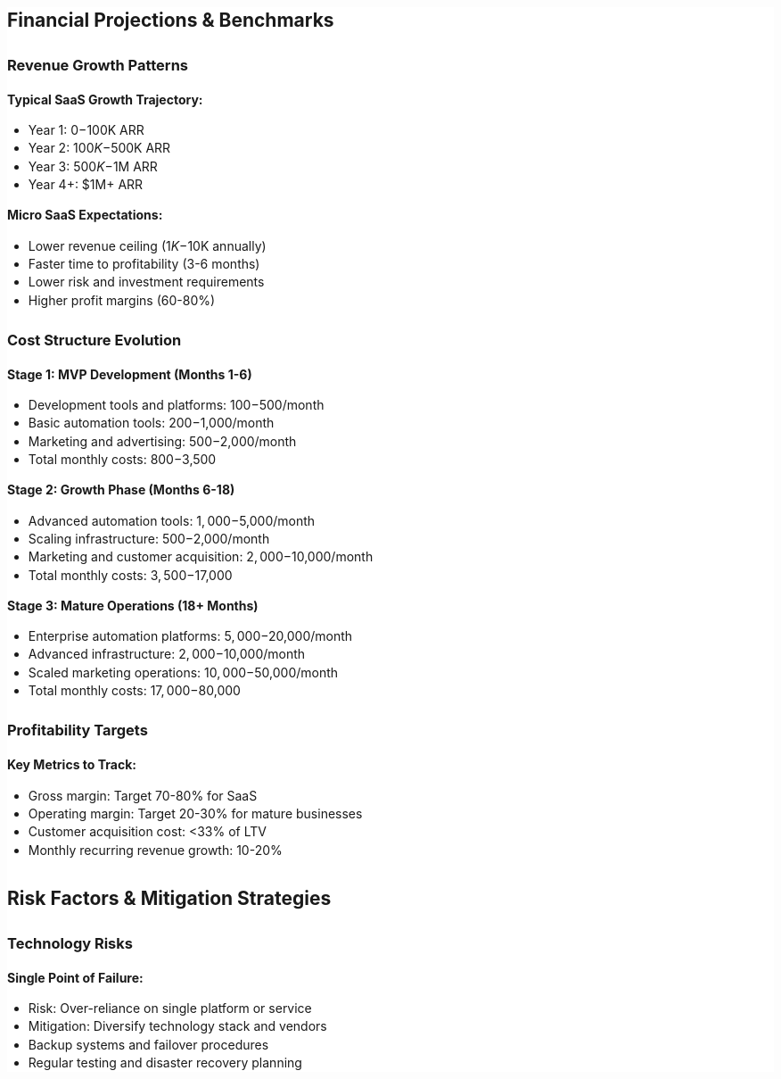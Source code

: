 ## Financial Projections & Benchmarks

### Revenue Growth Patterns

**Typical SaaS Growth Trajectory:**
- Year 1: $0-$100K ARR
- Year 2: $100K-$500K ARR
- Year 3: $500K-$1M ARR
- Year 4+: $1M+ ARR

**Micro SaaS Expectations:**
- Lower revenue ceiling ($1K-$10K annually)
- Faster time to profitability (3-6 months)
- Lower risk and investment requirements
- Higher profit margins (60-80%)

### Cost Structure Evolution

**Stage 1: MVP Development (Months 1-6)**
- Development tools and platforms: $100-$500/month
- Basic automation tools: $200-$1,000/month
- Marketing and advertising: $500-$2,000/month
- Total monthly costs: $800-$3,500

**Stage 2: Growth Phase (Months 6-18)**
- Advanced automation tools: $1,000-$5,000/month
- Scaling infrastructure: $500-$2,000/month
- Marketing and customer acquisition: $2,000-$10,000/month
- Total monthly costs: $3,500-$17,000

**Stage 3: Mature Operations (18+ Months)**
- Enterprise automation platforms: $5,000-$20,000/month
- Advanced infrastructure: $2,000-$10,000/month
- Scaled marketing operations: $10,000-$50,000/month
- Total monthly costs: $17,000-$80,000

### Profitability Targets

**Key Metrics to Track:**
- Gross margin: Target 70-80% for SaaS
- Operating margin: Target 20-30% for mature businesses
- Customer acquisition cost: <33% of LTV
- Monthly recurring revenue growth: 10-20%

## Risk Factors & Mitigation Strategies

### Technology Risks

**Single Point of Failure:**
- Risk: Over-reliance on single platform or service
- Mitigation: Diversify technology stack and vendors
- Backup systems and failover procedures
- Regular testing and disaster recovery planning
